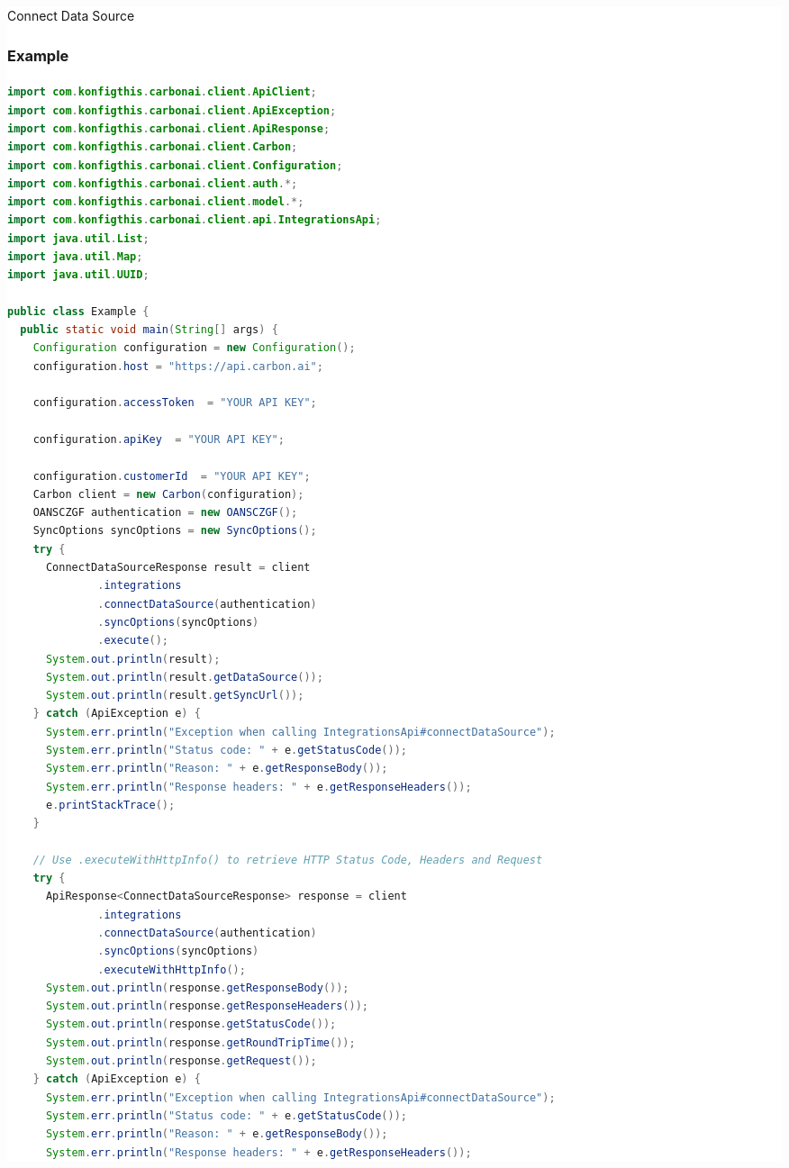 Connect Data Source

### Example
```java
import com.konfigthis.carbonai.client.ApiClient;
import com.konfigthis.carbonai.client.ApiException;
import com.konfigthis.carbonai.client.ApiResponse;
import com.konfigthis.carbonai.client.Carbon;
import com.konfigthis.carbonai.client.Configuration;
import com.konfigthis.carbonai.client.auth.*;
import com.konfigthis.carbonai.client.model.*;
import com.konfigthis.carbonai.client.api.IntegrationsApi;
import java.util.List;
import java.util.Map;
import java.util.UUID;

public class Example {
  public static void main(String[] args) {
    Configuration configuration = new Configuration();
    configuration.host = "https://api.carbon.ai";
    
    configuration.accessToken  = "YOUR API KEY";
    
    configuration.apiKey  = "YOUR API KEY";
    
    configuration.customerId  = "YOUR API KEY";
    Carbon client = new Carbon(configuration);
    OANSCZGF authentication = new OANSCZGF();
    SyncOptions syncOptions = new SyncOptions();
    try {
      ConnectDataSourceResponse result = client
              .integrations
              .connectDataSource(authentication)
              .syncOptions(syncOptions)
              .execute();
      System.out.println(result);
      System.out.println(result.getDataSource());
      System.out.println(result.getSyncUrl());
    } catch (ApiException e) {
      System.err.println("Exception when calling IntegrationsApi#connectDataSource");
      System.err.println("Status code: " + e.getStatusCode());
      System.err.println("Reason: " + e.getResponseBody());
      System.err.println("Response headers: " + e.getResponseHeaders());
      e.printStackTrace();
    }

    // Use .executeWithHttpInfo() to retrieve HTTP Status Code, Headers and Request
    try {
      ApiResponse<ConnectDataSourceResponse> response = client
              .integrations
              .connectDataSource(authentication)
              .syncOptions(syncOptions)
              .executeWithHttpInfo();
      System.out.println(response.getResponseBody());
      System.out.println(response.getResponseHeaders());
      System.out.println(response.getStatusCode());
      System.out.println(response.getRoundTripTime());
      System.out.println(response.getRequest());
    } catch (ApiException e) {
      System.err.println("Exception when calling IntegrationsApi#connectDataSource");
      System.err.println("Status code: " + e.getStatusCode());
      System.err.println("Reason: " + e.getResponseBody());
      System.err.println("Response headers: " + e.getResponseHeaders());
```